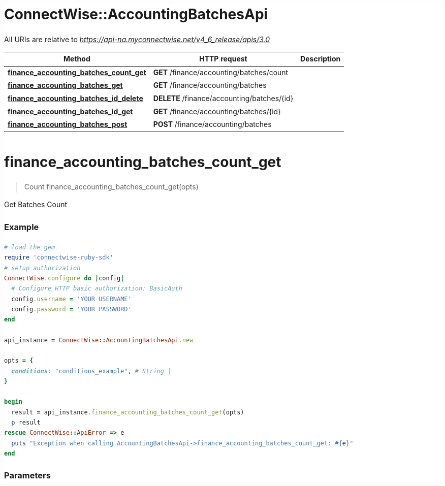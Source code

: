 # ConnectWise::AccountingBatchesApi

All URIs are relative to *https://api-na.myconnectwise.net/v4_6_release/apis/3.0*

Method | HTTP request | Description
------------- | ------------- | -------------
[**finance_accounting_batches_count_get**](AccountingBatchesApi.md#finance_accounting_batches_count_get) | **GET** /finance/accounting/batches/count | 
[**finance_accounting_batches_get**](AccountingBatchesApi.md#finance_accounting_batches_get) | **GET** /finance/accounting/batches | 
[**finance_accounting_batches_id_delete**](AccountingBatchesApi.md#finance_accounting_batches_id_delete) | **DELETE** /finance/accounting/batches/{id} | 
[**finance_accounting_batches_id_get**](AccountingBatchesApi.md#finance_accounting_batches_id_get) | **GET** /finance/accounting/batches/{id} | 
[**finance_accounting_batches_post**](AccountingBatchesApi.md#finance_accounting_batches_post) | **POST** /finance/accounting/batches | 


# **finance_accounting_batches_count_get**
> Count finance_accounting_batches_count_get(opts)



Get Batches Count

### Example
```ruby
# load the gem
require 'connectwise-ruby-sdk'
# setup authorization
ConnectWise.configure do |config|
  # Configure HTTP basic authorization: BasicAuth
  config.username = 'YOUR USERNAME'
  config.password = 'YOUR PASSWORD'
end

api_instance = ConnectWise::AccountingBatchesApi.new

opts = { 
  conditions: "conditions_example", # String | 
}

begin
  result = api_instance.finance_accounting_batches_count_get(opts)
  p result
rescue ConnectWise::ApiError => e
  puts "Exception when calling AccountingBatchesApi->finance_accounting_batches_count_get: #{e}"
end
```

### Parameters
